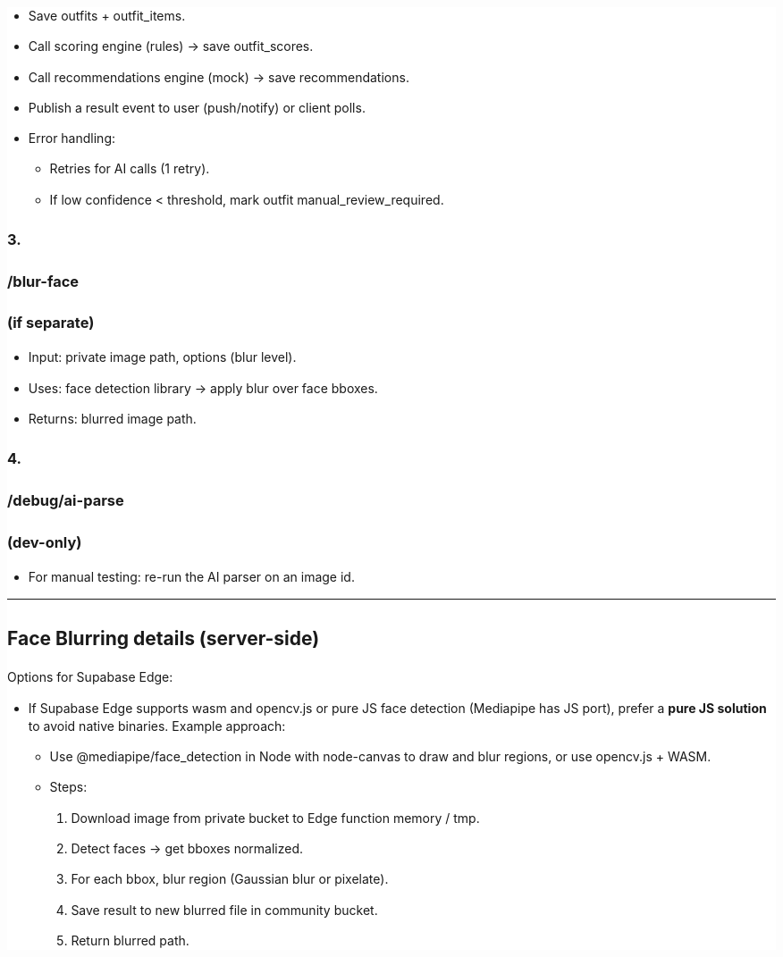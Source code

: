  * Save outfits \+ outfit\_items.

  * Call scoring engine (rules) → save outfit\_scores.

  * Call recommendations engine (mock) → save recommendations.

  * Publish a result event to user (push/notify) or client polls.

* Error handling:

  * Retries for AI calls (1 retry).

  * If low confidence \< threshold, mark outfit manual\_review\_required.

### **3\.** 

### **/blur-face**

###  **(if separate)**

* Input: private image path, options (blur level).

* Uses: face detection library → apply blur over face bboxes.

* Returns: blurred image path.

### **4\.** 

### **/debug/ai-parse**

###  **(dev-only)**

* For manual testing: re-run the AI parser on an image id.

---

## **Face Blurring details (server-side)**

Options for Supabase Edge:

* If Supabase Edge supports wasm and opencv.js or pure JS face detection (Mediapipe has JS port), prefer a **pure JS solution** to avoid native binaries. Example approach:

  * Use @mediapipe/face\_detection in Node with node-canvas to draw and blur regions, or use opencv.js \+ WASM.

  * Steps:

    1. Download image from private bucket to Edge function memory / tmp.

    2. Detect faces → get bboxes normalized.

    3. For each bbox, blur region (Gaussian blur or pixelate).

    4. Save result to new blurred file in community bucket.

    5. Return blurred path.
